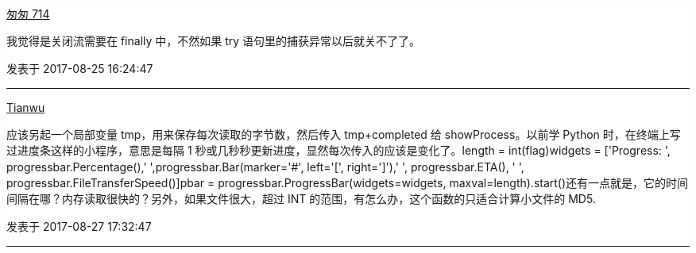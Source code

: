 [匆匆 714](https://www.nowcoder.com/profile/8359932)

我觉得是关闭流需要在 finally 中，不然如果 try 语句里的捕获异常以后就关不了了。

发表于 2017-08-25 16:24:47

* * *

[Tianwu](https://www.nowcoder.com/profile/501536)

应该另起一个局部变量 tmp，用来保存每次读取的字节数，然后传入 tmp+completed 给 showProcess。以前学 Python 时，在终端上写过进度条这样的小程序，意思是每隔 1 秒或几秒秒更新进度，显然每次传入的应该是变化了。length = int(flag)widgets = ['Progress: ', progressbar.Percentage(),' ',progressbar.Bar(marker='#', left='[', right=']'),' ', progressbar.ETA(), ' ', progressbar.FileTransferSpeed()]pbar = progressbar.ProgressBar(widgets=widgets, maxval=length).start()还有一点就是，它的时间间隔在哪？内存读取很快的？另外，如果文件很大，超过 INT 的范围，有怎么办，这个函数的只适合计算小文件的 MD5.

发表于 2017-08-27 17:32:47

* * ***